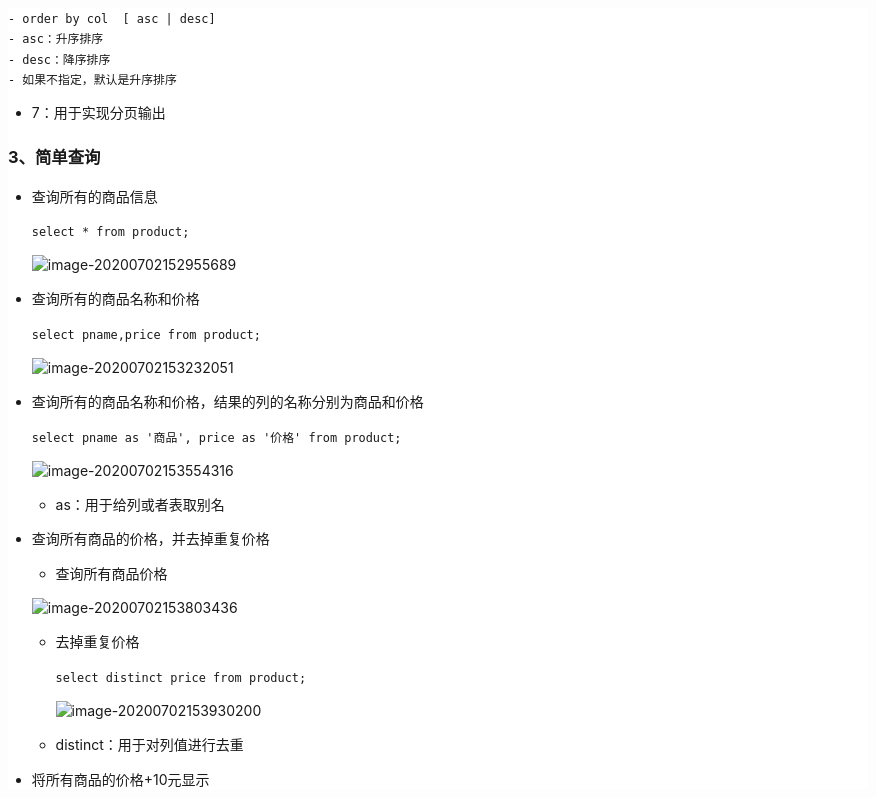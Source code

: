     - order by col  [ asc | desc]
    - asc：升序排序
    - desc：降序排序
    - 如果不指定，默认是升序排序

  - 7：用于实现分页输出

    

### 3、简单查询

- 查询所有的商品信息

  ```
  select * from product;
  ```

  ![image-20200702152955689](Day01：数据库管理系统MySQL.assets/image-20200702152955689.png)

  

- 查询所有的商品名称和价格

  ```
  select pname,price from product;
  ```

  ![image-20200702153232051](Day01：数据库管理系统MySQL.assets/image-20200702153232051.png)

  

- 查询所有的商品名称和价格，结果的列的名称分别为商品和价格

  ```
  select pname as '商品', price as '价格' from product;
  ```

  ![image-20200702153554316](Day01：数据库管理系统MySQL.assets/image-20200702153554316.png)

  - as：用于给列或者表取别名

  

- 查询所有商品的价格，并去掉重复价格

  - 查询所有商品价格

  ![image-20200702153803436](Day01：数据库管理系统MySQL.assets/image-20200702153803436.png)

  - 去掉重复价格

    ```
    select distinct price from product;
    ```

    ![image-20200702153930200](Day01：数据库管理系统MySQL.assets/image-20200702153930200.png)

  - distinct：用于对列值进行去重

    

- 将所有商品的价格+10元显示
